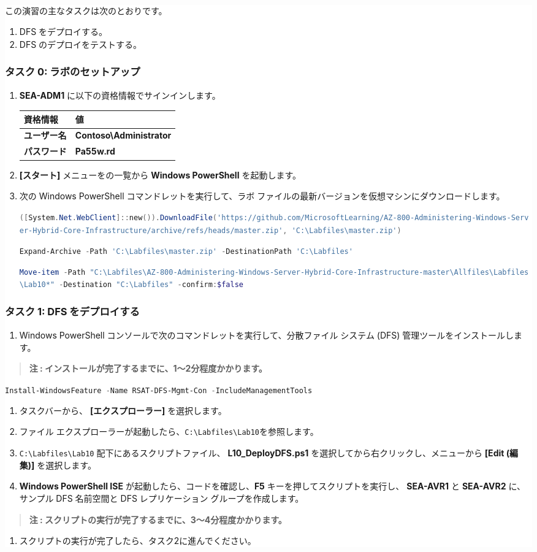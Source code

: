 この演習の主なタスクは次のとおりです。

1. DFS をデプロイする。
1. DFS のデプロイをテストする。

### <a name="task-1-deploy-dfs"></a>タスク 0: ラボのセットアップ

1. **SEA-ADM1** に以下の資格情報でサインインします。

   | 資格情報       | 値                        |
   | -------------- | ------------------------- |
   | **ユーザー名** | **Contoso\Administrator** |
   | **パスワード** | **Pa55w.rd**              |

1.  **[スタート]** メニューをの一覧から **Windows PowerShell** を起動します。

1. 次の Windows PowerShell コマンドレットを実行して、ラボ ファイルの最新バージョンを仮想マシンにダウンロードします。

   ```powershell
   ([System.Net.WebClient]::new()).DownloadFile('https://github.com/MicrosoftLearning/AZ-800-Administering-Windows-Server-Hybrid-Core-Infrastructure/archive/refs/heads/master.zip', 'C:\Labfiles\master.zip')
   ```

   ```powershell
   Expand-Archive -Path 'C:\Labfiles\master.zip' -DestinationPath 'C:\Labfiles'
   ```

   ```powershell
   Move-item -Path "C:\Labfiles\AZ-800-Administering-Windows-Server-Hybrid-Core-Infrastructure-master\Allfiles\Labfiles\Lab10*" -Destination "C:\Labfiles" -confirm:$false
   ```



### <a name="task-1-deploy-dfs"></a>タスク 1: DFS をデプロイする

1.   Windows PowerShell コンソールで次のコマンドレットを実行して、分散ファイル システム (DFS) 管理ツールをインストールします。

   > **注 : インストールが完了するまでに、1～2分程度かかります。**

   ```powershell
   Install-WindowsFeature -Name RSAT-DFS-Mgmt-Con -IncludeManagementTools
   ```

1. タスクバーから、 **[エクスプローラー]** を選択します。

1. ファイル エクスプローラーが起動したら、`C:\Labfiles\Lab10`を参照します。

1.   `C:\Labfiles\Lab10` 配下にあるスクリプトファイル、 **L10_DeployDFS.ps1** を選択してから右クリックし、メニューから **[Edit (編集)]** を選択します。

1.  **Windows PowerShell ISE** が起動したら、コードを確認し、**F5** キーを押してスクリプトを実行し、 **SEA-AVR1** と **SEA-AVR2** に、サンプル DFS 名前空間と DFS レプリケーション グループを作成します。

   > **注 : スクリプトの実行が完了するまでに、3～4分程度かかります。**

1. スクリプトの実行が完了したら、タスク2に進んでください。

   